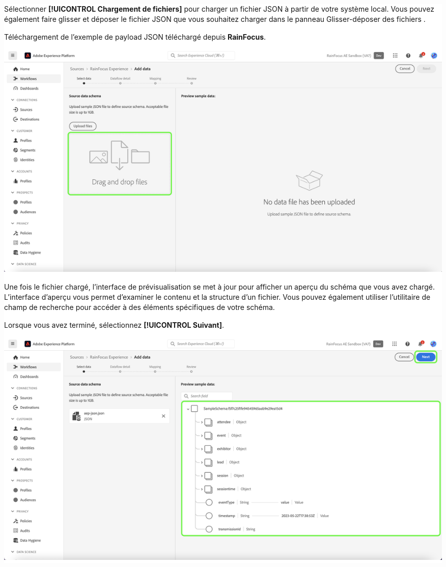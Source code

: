 Sélectionner **[!UICONTROL Chargement de fichiers]** pour charger un fichier JSON à partir de votre système local. Vous pouvez également faire glisser et déposer le fichier JSON que vous souhaitez charger dans le panneau Glisser-déposer des fichiers .

Téléchargement de l’exemple de payload JSON téléchargé depuis **RainFocus**.

![L’étape de sélection des données dans le workflow des sources.](/help/sources/images/tutorials/create/rainfocus/rainfocus_source-json-upload.png)

Une fois le fichier chargé, l’interface de prévisualisation se met à jour pour afficher un aperçu du schéma que vous avez chargé. L’interface d’aperçu vous permet d’examiner le contenu et la structure d’un fichier. Vous pouvez également utiliser l’utilitaire de champ de recherche pour accéder à des éléments spécifiques de votre schéma.

Lorsque vous avez terminé, sélectionnez **[!UICONTROL Suivant]**.

![L’étape d’aperçu des données du workflow des sources.](/help/sources/images/tutorials/create/rainfocus/rainfocus_source-json-preview.png)
